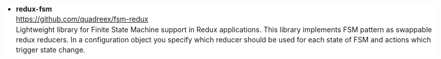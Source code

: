 - **redux-fsm**  
  https://github.com/quadreex/fsm-redux  
  Lightweight library for Finite State Machine support in Redux applications. This library implements FSM pattern as swappable redux reducers. In a configuration object you specify which reducer should be used for each state of FSM and actions which trigger state change.
